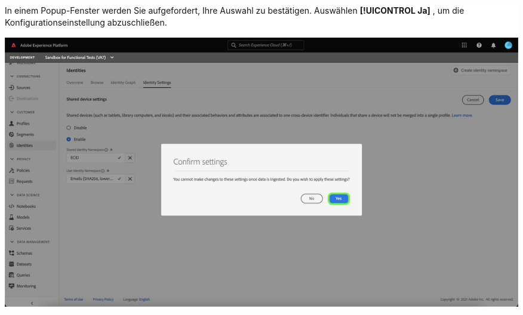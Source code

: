 In einem Popup-Fenster werden Sie aufgefordert, Ihre Auswahl zu bestätigen. Auswählen **[!UICONTROL Ja]** , um die Konfigurationseinstellung abzuschließen.

![Bestätigen](../images/shared-device/confirm.png)

